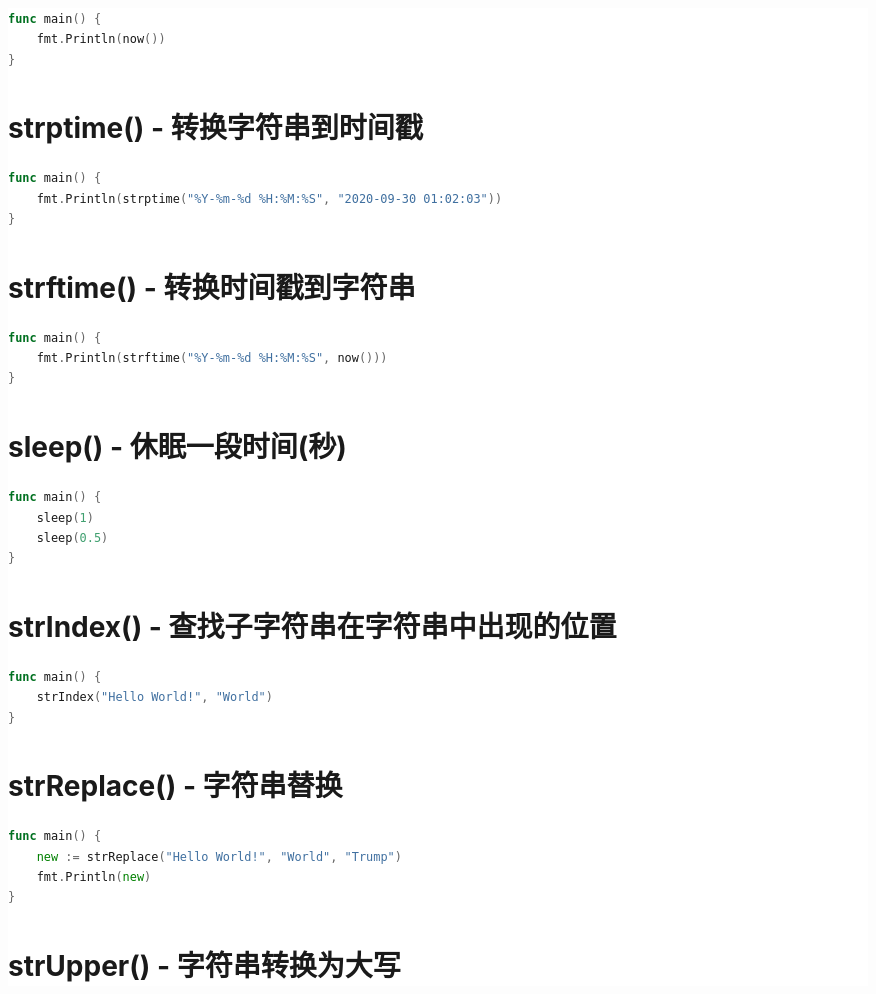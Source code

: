 ```go
func main() {
	fmt.Println(now())
}
```

# strptime() - 转换字符串到时间戳

```go
func main() {
	fmt.Println(strptime("%Y-%m-%d %H:%M:%S", "2020-09-30 01:02:03"))
}
```

# strftime() - 转换时间戳到字符串

```go
func main() {
	fmt.Println(strftime("%Y-%m-%d %H:%M:%S", now()))
}
```

# sleep() - 休眠一段时间(秒)

```go
func main() {
	sleep(1)
	sleep(0.5)
}
```

# strIndex() - 查找子字符串在字符串中出现的位置

```go
func main() {
	strIndex("Hello World!", "World")
}
```

# strReplace() - 字符串替换

```go
func main() {
	new := strReplace("Hello World!", "World", "Trump")
	fmt.Println(new)
}
```

# strUpper() - 字符串转换为大写
